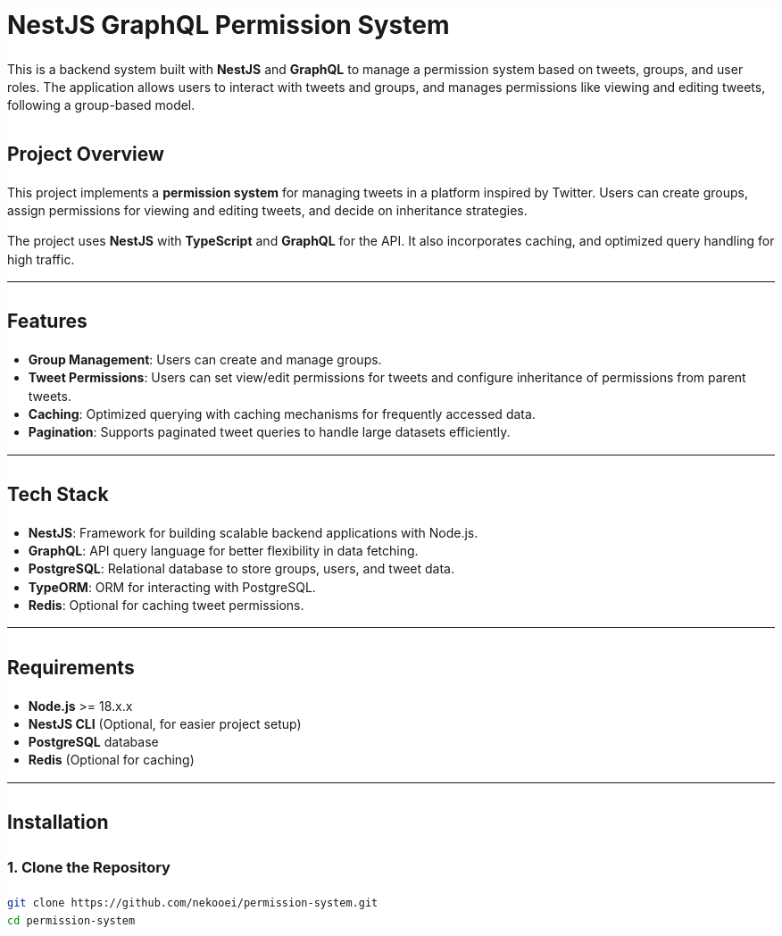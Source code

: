 # **NestJS GraphQL Permission System**

This is a backend system built with **NestJS** and **GraphQL** to manage a permission system based on tweets, groups, and user roles. The application allows users to interact with tweets and groups, and manages permissions like viewing and editing tweets, following a group-based model.

## **Project Overview**
This project implements a **permission system** for managing tweets in a platform inspired by Twitter. Users can create groups, assign permissions for viewing and editing tweets, and decide on inheritance strategies.

The project uses **NestJS** with **TypeScript** and **GraphQL** for the API. It also incorporates caching, and optimized query handling for high traffic.

---

## **Features**
- **Group Management**: Users can create and manage groups.
- **Tweet Permissions**: Users can set view/edit permissions for tweets and configure inheritance of permissions from parent tweets.
- **Caching**: Optimized querying with caching mechanisms for frequently accessed data.
- **Pagination**: Supports paginated tweet queries to handle large datasets efficiently.
---

## **Tech Stack**
- **NestJS**: Framework for building scalable backend applications with Node.js.
- **GraphQL**: API query language for better flexibility in data fetching.
- **PostgreSQL**: Relational database to store groups, users, and tweet data.
- **TypeORM**: ORM for interacting with PostgreSQL.
- **Redis**: Optional for caching tweet permissions.

---

## **Requirements**
- **Node.js** >= 18.x.x
- **NestJS CLI** (Optional, for easier project setup)
- **PostgreSQL** database
- **Redis** (Optional for caching)

---

## **Installation**

### **1. Clone the Repository**

```bash
git clone https://github.com/nekooei/permission-system.git
cd permission-system
```
